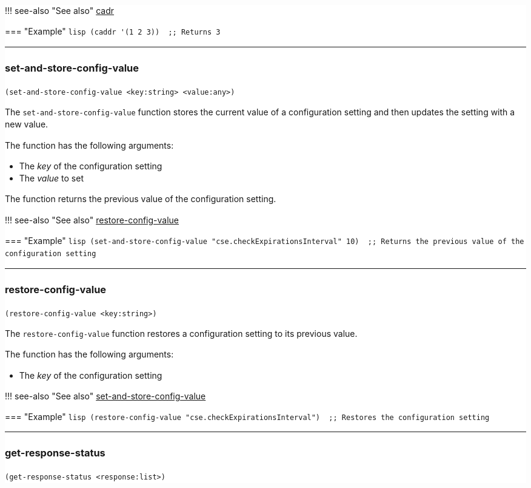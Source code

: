 !!! see-also "See also"
	[cadr](#cadr)

=== "Example"
	```lisp
	(caddr '(1 2 3))  ;; Returns 3
	```

---

### set-and-store-config-value

`(set-and-store-config-value <key:string> <value:any>)`

The `set-and-store-config-value` function stores the current value of a configuration setting and then updates the setting with a new value.

The function has the following arguments:

- The *key* of the configuration setting
- The *value* to set

The function returns the previous value of the configuration setting.

!!! see-also "See also"
	[restore-config-value](#restore-config-value)

=== "Example"
	```lisp
	(set-and-store-config-value "cse.checkExpirationsInterval" 10)  ;; Returns the previous value of the configuration setting
	```

---

### restore-config-value

`(restore-config-value <key:string>)`

The `restore-config-value` function restores a configuration setting to its previous value.

The function has the following arguments:

- The *key* of the configuration setting

!!! see-also "See also"
	[set-and-store-config-value](#set-and-store-config-value)

=== "Example"
	```lisp
	(restore-config-value "cse.checkExpirationsInterval")  ;; Restores the configuration setting
	```

---

### get-response-status

`(get-response-status <response:list>)`

